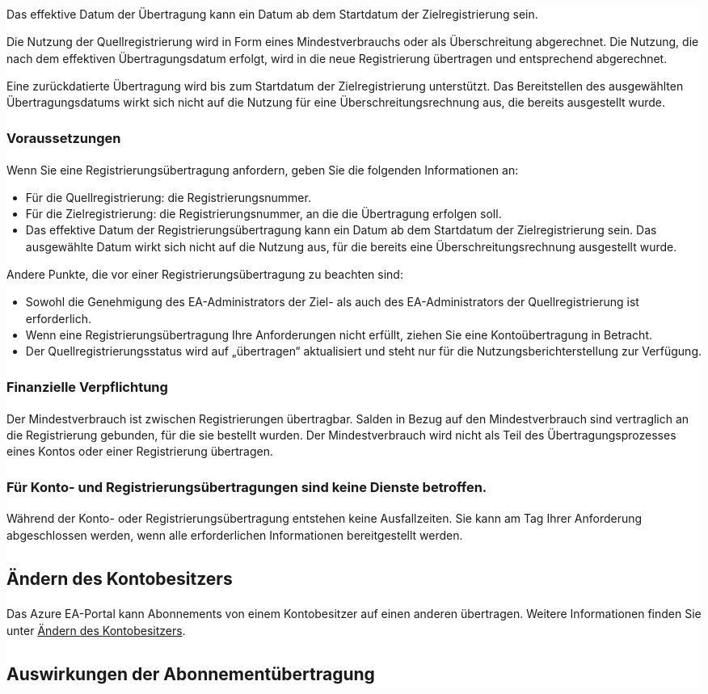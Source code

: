 Das effektive Datum der Übertragung kann ein Datum ab dem Startdatum der Zielregistrierung sein.

Die Nutzung der Quellregistrierung wird in Form eines Mindestverbrauchs oder als Überschreitung abgerechnet. Die Nutzung, die nach dem effektiven Übertragungsdatum erfolgt, wird in die neue Registrierung übertragen und entsprechend abgerechnet.

Eine zurückdatierte Übertragung wird bis zum Startdatum der Zielregistrierung unterstützt. Das Bereitstellen des ausgewählten Übertragungsdatums wirkt sich nicht auf die Nutzung für eine Überschreitungsrechnung aus, die bereits ausgestellt wurde.

### <a name="prerequisites"></a>Voraussetzungen

Wenn Sie eine Registrierungsübertragung anfordern, geben Sie die folgenden Informationen an:

- Für die Quellregistrierung: die Registrierungsnummer.
- Für die Zielregistrierung: die Registrierungsnummer, an die die Übertragung erfolgen soll.
- Das effektive Datum der Registrierungsübertragung kann ein Datum ab dem Startdatum der Zielregistrierung sein. Das ausgewählte Datum wirkt sich nicht auf die Nutzung aus, für die bereits eine Überschreitungsrechnung ausgestellt wurde.

Andere Punkte, die vor einer Registrierungsübertragung zu beachten sind:

- Sowohl die Genehmigung des EA-Administrators der Ziel- als auch des EA-Administrators der Quellregistrierung ist erforderlich.
- Wenn eine Registrierungsübertragung Ihre Anforderungen nicht erfüllt, ziehen Sie eine Kontoübertragung in Betracht.
- Der Quellregistrierungsstatus wird auf „übertragen“ aktualisiert und steht nur für die Nutzungsberichterstellung zur Verfügung.

### <a name="monetary-commitment"></a>Finanzielle Verpflichtung

Der Mindestverbrauch ist zwischen Registrierungen übertragbar. Salden in Bezug auf den Mindestverbrauch sind vertraglich an die Registrierung gebunden, für die sie bestellt wurden. Der Mindestverbrauch wird nicht als Teil des Übertragungsprozesses eines Kontos oder einer Registrierung übertragen.

### <a name="no-services-affected-for-account-and-enrollment-transfers"></a>Für Konto- und Registrierungsübertragungen sind keine Dienste betroffen.

Während der Konto- oder Registrierungsübertragung entstehen keine Ausfallzeiten. Sie kann am Tag Ihrer Anforderung abgeschlossen werden, wenn alle erforderlichen Informationen bereitgestellt werden.

## <a name="change-account-owner"></a>Ändern des Kontobesitzers

Das Azure EA-Portal kann Abonnements von einem Kontobesitzer auf einen anderen übertragen. Weitere Informationen finden Sie unter [Ändern des Kontobesitzers](ea-portal-get-started.md#change-account-owner).

## <a name="subscription-transfer-effects"></a>Auswirkungen der Abonnementübertragung
